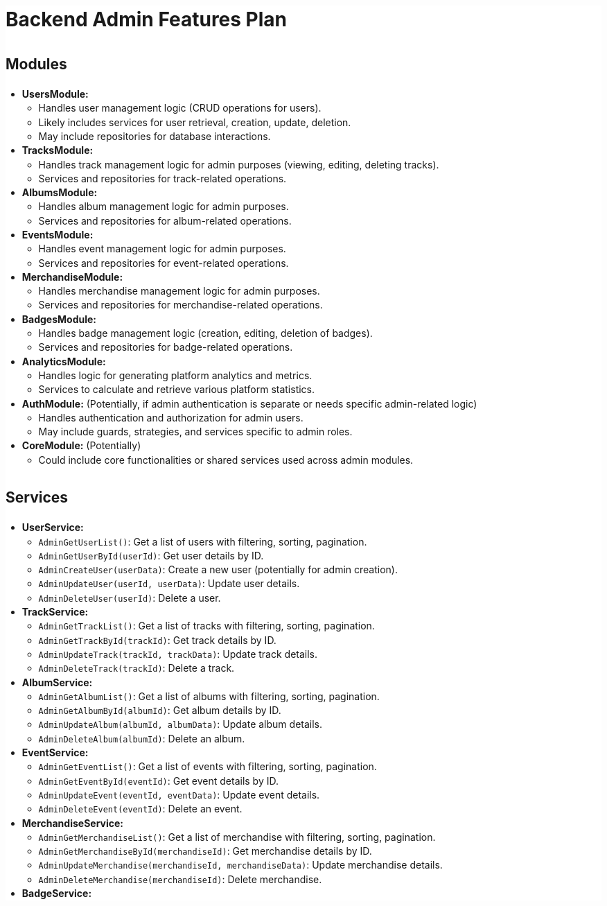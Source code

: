 # Backend Admin Features Plan

## Modules

- **UsersModule:**
    - Handles user management logic (CRUD operations for users).
    - Likely includes services for user retrieval, creation, update, deletion.
    - May include repositories for database interactions.
- **TracksModule:**
    - Handles track management logic for admin purposes (viewing, editing, deleting tracks).
    - Services and repositories for track-related operations.
- **AlbumsModule:**
    - Handles album management logic for admin purposes.
    - Services and repositories for album-related operations.
- **EventsModule:**
    - Handles event management logic for admin purposes.
    - Services and repositories for event-related operations.
- **MerchandiseModule:**
    - Handles merchandise management logic for admin purposes.
    - Services and repositories for merchandise-related operations.
- **BadgesModule:**
    - Handles badge management logic (creation, editing, deletion of badges).
    - Services and repositories for badge-related operations.
- **AnalyticsModule:**
    - Handles logic for generating platform analytics and metrics.
    - Services to calculate and retrieve various platform statistics.
- **AuthModule:** (Potentially, if admin authentication is separate or needs specific admin-related logic)
    - Handles authentication and authorization for admin users.
    - May include guards, strategies, and services specific to admin roles.
- **CoreModule:** (Potentially)
    - Could include core functionalities or shared services used across admin modules.

## Services

- **UserService:**
    - `AdminGetUserList()`: Get a list of users with filtering, sorting, pagination.
    - `AdminGetUserById(userId)`: Get user details by ID.
    - `AdminCreateUser(userData)`: Create a new user (potentially for admin creation).
    - `AdminUpdateUser(userId, userData)`: Update user details.
    - `AdminDeleteUser(userId)`: Delete a user.
- **TrackService:**
    - `AdminGetTrackList()`: Get a list of tracks with filtering, sorting, pagination.
    - `AdminGetTrackById(trackId)`: Get track details by ID.
    - `AdminUpdateTrack(trackId, trackData)`: Update track details.
    - `AdminDeleteTrack(trackId)`: Delete a track.
- **AlbumService:**
    - `AdminGetAlbumList()`: Get a list of albums with filtering, sorting, pagination.
    - `AdminGetAlbumById(albumId)`: Get album details by ID.
    - `AdminUpdateAlbum(albumId, albumData)`: Update album details.
    - `AdminDeleteAlbum(albumId)`: Delete an album.
- **EventService:**
    - `AdminGetEventList()`: Get a list of events with filtering, sorting, pagination.
    - `AdminGetEventById(eventId)`: Get event details by ID.
    - `AdminUpdateEvent(eventId, eventData)`: Update event details.
    - `AdminDeleteEvent(eventId)`: Delete an event.
- **MerchandiseService:**
    - `AdminGetMerchandiseList()`: Get a list of merchandise with filtering, sorting, pagination.
    - `AdminGetMerchandiseById(merchandiseId)`: Get merchandise details by ID.
    - `AdminUpdateMerchandise(merchandiseId, merchandiseData)`: Update merchandise details.
    - `AdminDeleteMerchandise(merchandiseId)`: Delete merchandise.
- **BadgeService:**